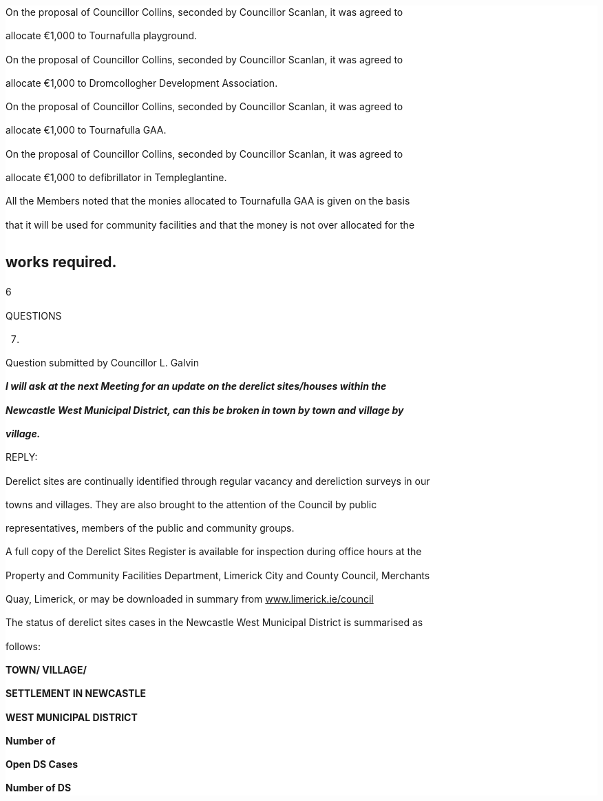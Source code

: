 On the proposal of Councillor Collins, seconded by Councillor Scanlan, it was agreed to

allocate €1,000 to Tournafulla playground.

On the proposal of Councillor Collins, seconded by Councillor Scanlan, it was agreed to

allocate €1,000 to Dromcollogher Development Association.

On the proposal of Councillor Collins, seconded by Councillor Scanlan, it was agreed to

allocate €1,000 to Tournafulla GAA.

On the proposal of Councillor Collins, seconded by Councillor Scanlan, it was agreed to

allocate €1,000 to defibrillator in Templeglantine.

All the Members noted that the monies allocated to Tournafulla GAA is given on the basis

that it will be used for community facilities and that the money is not over allocated for the

works required.
---
6

QUESTIONS

7.

Question submitted by Councillor L. Galvin

***I will ask at the next Meeting for an update on the derelict sites/houses within the***

***Newcastle West Municipal District, can this be broken in town by town and village by***

***village.***

REPLY:

Derelict sites are continually identified through regular vacancy and dereliction surveys in our

towns and villages. They are also brought to the attention of the Council by public

representatives, members of the public and community groups.

A full copy of the Derelict Sites Register is available for inspection during office hours at the

Property and Community Facilities Department, Limerick City and County Council, Merchants

Quay, Limerick, or may be downloaded in summary from www.limerick.ie/council

The status of derelict sites cases in the Newcastle West Municipal District is summarised as

follows:

**TOWN/ VILLAGE/**

**SETTLEMENT IN NEWCASTLE**

**WEST MUNICIPAL DISTRICT**

**Number of**

**Open DS Cases**

**Number of DS**
